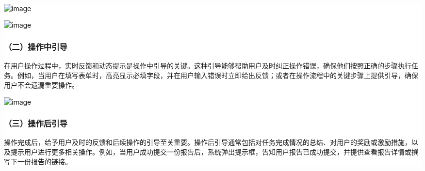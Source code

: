 ![image](https://prod-files-secure.s3.us-west-2.amazonaws.com/a7a0cc5a-89b9-4cda-8686-1fba0ca52f40/11ef7a10-fb97-4df8-a35a-59892a71233a/image.png?X-Amz-Algorithm=AWS4-HMAC-SHA256&X-Amz-Content-Sha256=UNSIGNED-PAYLOAD&X-Amz-Credential=ASIAZI2LB466X6MXOC6V%2F20250320%2Fus-west-2%2Fs3%2Faws4_request&X-Amz-Date=20250320T062813Z&X-Amz-Expires=3600&X-Amz-Security-Token=IQoJb3JpZ2luX2VjEC8aCXVzLXdlc3QtMiJIMEYCIQCo%2F4Pvcb07f2f9311eNdUUQbtgt3tD6T6a%2F%2Bf7hJiSFwIhAL2QUeEfscWwzB%2B4FTWwKR40YvPObEV98yDBsfPDokRVKogECIf%2F%2F%2F%2F%2F%2F%2F%2F%2F%2FwEQABoMNjM3NDIzMTgzODA1IgzzFeZwPv56l%2BaAErcq3APQDHA%2Fh4hmO%2FtMlW6Nq1%2FnYHE8krJzrHMwKyZ1kCpyqiE%2BFbdCS1geB3eECzrG2%2BrS3Mw2IyXAygs7t76%2FuZlXzBNh8glk8Q2s%2B0HUCEnvTW0Jqcp%2B%2BXeCbSj4OZvkklPBJd4VPEspO5ON0rYfqb2oyYUk3PEeutb7%2FsyvtJ8GXNtBCsNF4Gb1t8WN2T85KI5DYsCxg8oY5SL6JX0k9EreHoQca1VFx1BShYGac1oXC9Ej7sBHEXKXTd4vhblpfHiiGW8sjkL6jH5cN8djld%2FLZuz6fvTIRMQTJXkgM%2BGsgIjRVPncYrQtpJC4Aejx4%2Bjb%2B%2BtUTqVA9mNrXGKcSDwupP89yhxPUAJXdmJWJUJQaEZrcPLiGLIsSolFHgBlKwCUOuokAdmzpjZtoDauyN59nVpgJM1e%2FiXhyOWijICaVhLjNTrmKfHI2MDrSd39KMcE3Rm0GQNbM8uKkNHf5A3WBlDy4GCPXj1Fc8vUjQpwdUlfuFGxPqQZ0HL80kIsl7rMH4zdxnCg4gmXxODEPJVwBwD6U6anoNSgdxbBWHvu6msrdIqrzUXo6%2Fn7P%2B2Uhdl8smPCIUk7zU0fLdPFu8L7b0ZmGcwsxbxx8b%2FkhHB8yvsPOU%2FJ%2Fig0o1Lf%2FDDs6O6%2BBjqkAQjdGfRfF13j2%2Bt7dx9CLrjqxY6zsKlSB6Wg%2BA5P7rMh8QJHCOb8CpWK7nM%2FfVSmk%2BfucSFmVmi2vkGlYQqz1OYc9RCytDg9%2FSFnL2Qc4Izj2VnQN7DHzOyo7X1ktqs%2BqI0FeCTzPkI3DTVQVhSNYwY%2BTpdznTAhFi4BZKDcZy2fk6%2FoeD3QvJI0j4S6nwvVvtT9JHNm0aFrFRFJwQrA%2Fqx3UGrf&X-Amz-Signature=96ec07e2d11e1be54dbb00b4fa51e8cd341315285a5deb13a01f07a268177fbf&X-Amz-SignedHeaders=host&x-id=GetObject)

![image](https://prod-files-secure.s3.us-west-2.amazonaws.com/a7a0cc5a-89b9-4cda-8686-1fba0ca52f40/ceeb8bbe-4122-4c03-9b1e-a02d658efa22/image.png?X-Amz-Algorithm=AWS4-HMAC-SHA256&X-Amz-Content-Sha256=UNSIGNED-PAYLOAD&X-Amz-Credential=ASIAZI2LB466X6MXOC6V%2F20250320%2Fus-west-2%2Fs3%2Faws4_request&X-Amz-Date=20250320T062813Z&X-Amz-Expires=3600&X-Amz-Security-Token=IQoJb3JpZ2luX2VjEC8aCXVzLXdlc3QtMiJIMEYCIQCo%2F4Pvcb07f2f9311eNdUUQbtgt3tD6T6a%2F%2Bf7hJiSFwIhAL2QUeEfscWwzB%2B4FTWwKR40YvPObEV98yDBsfPDokRVKogECIf%2F%2F%2F%2F%2F%2F%2F%2F%2F%2FwEQABoMNjM3NDIzMTgzODA1IgzzFeZwPv56l%2BaAErcq3APQDHA%2Fh4hmO%2FtMlW6Nq1%2FnYHE8krJzrHMwKyZ1kCpyqiE%2BFbdCS1geB3eECzrG2%2BrS3Mw2IyXAygs7t76%2FuZlXzBNh8glk8Q2s%2B0HUCEnvTW0Jqcp%2B%2BXeCbSj4OZvkklPBJd4VPEspO5ON0rYfqb2oyYUk3PEeutb7%2FsyvtJ8GXNtBCsNF4Gb1t8WN2T85KI5DYsCxg8oY5SL6JX0k9EreHoQca1VFx1BShYGac1oXC9Ej7sBHEXKXTd4vhblpfHiiGW8sjkL6jH5cN8djld%2FLZuz6fvTIRMQTJXkgM%2BGsgIjRVPncYrQtpJC4Aejx4%2Bjb%2B%2BtUTqVA9mNrXGKcSDwupP89yhxPUAJXdmJWJUJQaEZrcPLiGLIsSolFHgBlKwCUOuokAdmzpjZtoDauyN59nVpgJM1e%2FiXhyOWijICaVhLjNTrmKfHI2MDrSd39KMcE3Rm0GQNbM8uKkNHf5A3WBlDy4GCPXj1Fc8vUjQpwdUlfuFGxPqQZ0HL80kIsl7rMH4zdxnCg4gmXxODEPJVwBwD6U6anoNSgdxbBWHvu6msrdIqrzUXo6%2Fn7P%2B2Uhdl8smPCIUk7zU0fLdPFu8L7b0ZmGcwsxbxx8b%2FkhHB8yvsPOU%2FJ%2Fig0o1Lf%2FDDs6O6%2BBjqkAQjdGfRfF13j2%2Bt7dx9CLrjqxY6zsKlSB6Wg%2BA5P7rMh8QJHCOb8CpWK7nM%2FfVSmk%2BfucSFmVmi2vkGlYQqz1OYc9RCytDg9%2FSFnL2Qc4Izj2VnQN7DHzOyo7X1ktqs%2BqI0FeCTzPkI3DTVQVhSNYwY%2BTpdznTAhFi4BZKDcZy2fk6%2FoeD3QvJI0j4S6nwvVvtT9JHNm0aFrFRFJwQrA%2Fqx3UGrf&X-Amz-Signature=091913cb493eee5de2f2acd568162a1a26078b8ba05c28a96255ba3630eecd97&X-Amz-SignedHeaders=host&x-id=GetObject)

### （二）操作中引导

在用户操作过程中，实时反馈和动态提示是操作中引导的关键。这种引导能够帮助用户及时纠正操作错误，确保他们按照正确的步骤执行任务。例如，当用户在填写表单时，高亮显示必填字段，并在用户输入错误时立即给出反馈；或者在操作流程中的关键步骤上提供引导，确保用户不会遗漏重要操作。

![image](https://prod-files-secure.s3.us-west-2.amazonaws.com/a7a0cc5a-89b9-4cda-8686-1fba0ca52f40/8dc99af2-03c1-4873-a18b-dd3311e09f7c/image.png?X-Amz-Algorithm=AWS4-HMAC-SHA256&X-Amz-Content-Sha256=UNSIGNED-PAYLOAD&X-Amz-Credential=ASIAZI2LB466X6MXOC6V%2F20250320%2Fus-west-2%2Fs3%2Faws4_request&X-Amz-Date=20250320T062813Z&X-Amz-Expires=3600&X-Amz-Security-Token=IQoJb3JpZ2luX2VjEC8aCXVzLXdlc3QtMiJIMEYCIQCo%2F4Pvcb07f2f9311eNdUUQbtgt3tD6T6a%2F%2Bf7hJiSFwIhAL2QUeEfscWwzB%2B4FTWwKR40YvPObEV98yDBsfPDokRVKogECIf%2F%2F%2F%2F%2F%2F%2F%2F%2F%2FwEQABoMNjM3NDIzMTgzODA1IgzzFeZwPv56l%2BaAErcq3APQDHA%2Fh4hmO%2FtMlW6Nq1%2FnYHE8krJzrHMwKyZ1kCpyqiE%2BFbdCS1geB3eECzrG2%2BrS3Mw2IyXAygs7t76%2FuZlXzBNh8glk8Q2s%2B0HUCEnvTW0Jqcp%2B%2BXeCbSj4OZvkklPBJd4VPEspO5ON0rYfqb2oyYUk3PEeutb7%2FsyvtJ8GXNtBCsNF4Gb1t8WN2T85KI5DYsCxg8oY5SL6JX0k9EreHoQca1VFx1BShYGac1oXC9Ej7sBHEXKXTd4vhblpfHiiGW8sjkL6jH5cN8djld%2FLZuz6fvTIRMQTJXkgM%2BGsgIjRVPncYrQtpJC4Aejx4%2Bjb%2B%2BtUTqVA9mNrXGKcSDwupP89yhxPUAJXdmJWJUJQaEZrcPLiGLIsSolFHgBlKwCUOuokAdmzpjZtoDauyN59nVpgJM1e%2FiXhyOWijICaVhLjNTrmKfHI2MDrSd39KMcE3Rm0GQNbM8uKkNHf5A3WBlDy4GCPXj1Fc8vUjQpwdUlfuFGxPqQZ0HL80kIsl7rMH4zdxnCg4gmXxODEPJVwBwD6U6anoNSgdxbBWHvu6msrdIqrzUXo6%2Fn7P%2B2Uhdl8smPCIUk7zU0fLdPFu8L7b0ZmGcwsxbxx8b%2FkhHB8yvsPOU%2FJ%2Fig0o1Lf%2FDDs6O6%2BBjqkAQjdGfRfF13j2%2Bt7dx9CLrjqxY6zsKlSB6Wg%2BA5P7rMh8QJHCOb8CpWK7nM%2FfVSmk%2BfucSFmVmi2vkGlYQqz1OYc9RCytDg9%2FSFnL2Qc4Izj2VnQN7DHzOyo7X1ktqs%2BqI0FeCTzPkI3DTVQVhSNYwY%2BTpdznTAhFi4BZKDcZy2fk6%2FoeD3QvJI0j4S6nwvVvtT9JHNm0aFrFRFJwQrA%2Fqx3UGrf&X-Amz-Signature=b15f2dba380d145610462f29da3b215d6a4c3fc321ca099b10a0e633d7130f32&X-Amz-SignedHeaders=host&x-id=GetObject)

### （三）操作后引导

操作完成后，给予用户及时的反馈和后续操作的引导至关重要。操作后引导通常包括对任务完成情况的总结、对用户的奖励或激励措施，以及提示用户进行更多相关操作。例如，当用户成功提交一份报告后，系统弹出提示框，告知用户报告已成功提交，并提供查看报告详情或撰写下一份报告的链接。
